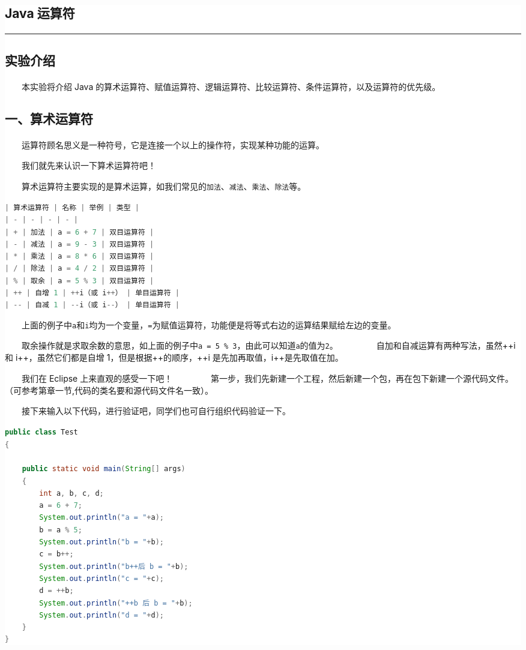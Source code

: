 ## Java 运算符

* * *

## 实验介绍

　　本实验将介绍 Java 的算术运算符、赋值运算符、逻辑运算符、比较运算符、条件运算符，以及运算符的优先级。

## 一、算术运算符

　　运算符顾名思义是一种符号，它是连接一个以上的操作符，实现某种功能的运算。

　　我们就先来认识一下算术运算符吧！

　　算术运算符主要实现的是算术运算，如我们常见的`加法`、`减法`、`乘法`、`除法`等。

```java
| 算术运算符 | 名称 | 举例 | 类型 |
| - | - | - | - |
| + | 加法 | a = 6 + 7 | 双目运算符 |
| - | 减法 | a = 9 - 3 | 双目运算符 |
| * | 乘法 | a = 8 * 6 | 双目运算符 |
| / | 除法 | a = 4 / 2 | 双目运算符 |
| % | 取余 | a = 5 % 3 | 双目运算符 |
| ++ | 自增 1 | ++i（或 i++） | 单目运算符 |
| -- | 自减 1 | --i（或 i--） | 单目运算符 |
```

　　上面的例子中`a`和`i`均为一个变量，`=`为赋值运算符，功能便是将等式右边的运算结果赋给左边的变量。

　　取余操作就是求取余数的意思，如上面的例子中`a = 5 % 3`，由此可以知道`a`的值为`2`。 　　 　　自加和自减运算有两种写法，虽然++i 和 i++，虽然它们都是自增 1，但是根据++的顺序，++i 是先加再取值，i++是先取值在加。

　　我们在 Eclipse 上来直观的感受一下吧！ 　　 　　第一步，我们先新建一个工程，然后新建一个包，再在包下新建一个源代码文件。（可参考第章一节,代码的类名要和源代码文件名一致）。

　　接下来输入以下代码，进行验证吧，同学们也可自行组织代码验证一下。

```java
public class Test
{

    public static void main(String[] args)
    {
        int a, b, c, d;
        a = 6 + 7;
        System.out.println("a = "+a);
        b = a % 5;
        System.out.println("b = "+b);
        c = b++;
        System.out.println("b++后 b = "+b);
        System.out.println("c = "+c);
        d = ++b;
        System.out.println("++b 后 b = "+b);
        System.out.println("d = "+d);
    }
} 
```
